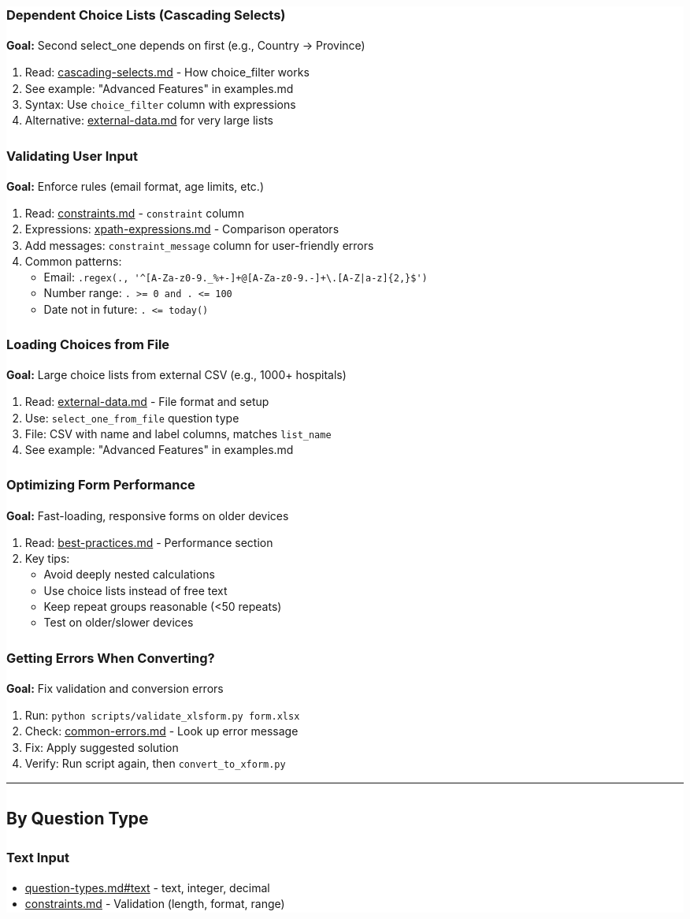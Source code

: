 ### Dependent Choice Lists (Cascading Selects)
**Goal:** Second select_one depends on first (e.g., Country → Province)

1. Read: [cascading-selects.md](cascading-selects.md) - How choice_filter works
2. See example: "Advanced Features" in examples.md
3. Syntax: Use `choice_filter` column with expressions
4. Alternative: [external-data.md](external-data.md) for very large lists

### Validating User Input
**Goal:** Enforce rules (email format, age limits, etc.)

1. Read: [constraints.md](constraints.md) - `constraint` column
2. Expressions: [xpath-expressions.md](xpath-expressions.md) - Comparison operators
3. Add messages: `constraint_message` column for user-friendly errors
4. Common patterns:
   - Email: `.regex(., '^[A-Za-z0-9._%+-]+@[A-Za-z0-9.-]+\.[A-Z|a-z]{2,}$')`
   - Number range: `. >= 0 and . <= 100`
   - Date not in future: `. <= today()`

### Loading Choices from File
**Goal:** Large choice lists from external CSV (e.g., 1000+ hospitals)

1. Read: [external-data.md](external-data.md) - File format and setup
2. Use: `select_one_from_file` question type
3. File: CSV with name and label columns, matches `list_name`
4. See example: "Advanced Features" in examples.md

### Optimizing Form Performance
**Goal:** Fast-loading, responsive forms on older devices

1. Read: [best-practices.md](best-practices.md) - Performance section
2. Key tips:
   - Avoid deeply nested calculations
   - Use choice lists instead of free text
   - Keep repeat groups reasonable (<50 repeats)
   - Test on older/slower devices

### Getting Errors When Converting?
**Goal:** Fix validation and conversion errors

1. Run: `python scripts/validate_xlsform.py form.xlsx`
2. Check: [common-errors.md](common-errors.md) - Look up error message
3. Fix: Apply suggested solution
4. Verify: Run script again, then `convert_to_xform.py`

---

## By Question Type

### Text Input
- [question-types.md#text](question-types.md#text) - text, integer, decimal
- [constraints.md](constraints.md) - Validation (length, format, range)
